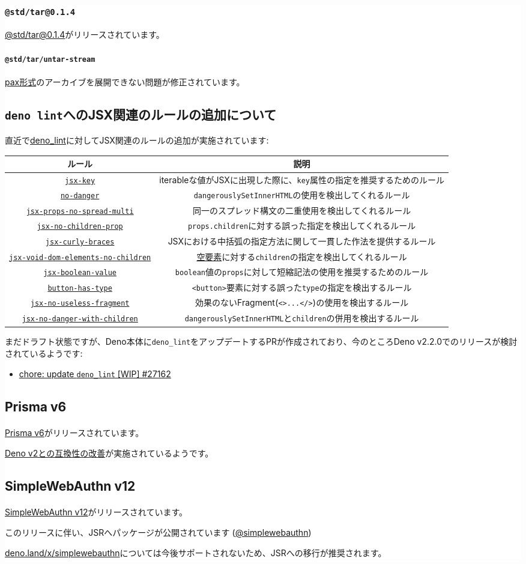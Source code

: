 ### `@std/tar@0.1.4`

[@std/tar@0.1.4](https://jsr.io/@std/tar@0.1.4)がリリースされています。

#### `@std/tar/untar-stream`

[pax形式](https://ja.wikipedia.org/wiki/Pax)のアーカイブを展開できない問題が修正されています。

## `deno lint`へのJSX関連のルールの追加について

直近で[deno_lint](https://github.com/denoland/deno_lint)に対してJSX関連のルールの追加が実施されています:

|ルール|説明|
|:---:|:---:|
|[`jsx-key`](https://github.com/denoland/deno_lint/pull/1355)|iterableな値がJSXに出現した際に、`key`属性の指定を推奨するためのルール|
|[`no-danger`](https://github.com/denoland/deno_lint/pull/1351)|`dangerouslySetInnerHTML`の使用を検出してくれるルール|
|[`jsx-props-no-spread-multi`](https://github.com/denoland/deno_lint/pull/1358)|同一のスプレッド構文の二重使用を検出してくれるルール|
|[`jsx-no-children-prop`](https://github.com/denoland/deno_lint/pull/1359)|`props.children`に対する誤った指定を検出してくれるルール|
|[`jsx-curly-braces`](https://github.com/denoland/deno_lint/pull/1354)|JSXにおける中括弧の指定方法に関して一貫した作法を提供するルール|
|[`jsx-void-dom-elements-no-children`](https://github.com/denoland/deno_lint/pull/1347)|[空要素](https://developer.mozilla.org/en-US/docs/Glossary/Void_element)に対する`children`の指定を検出してくれるルール|
|[`jsx-boolean-value`](https://github.com/denoland/deno_lint/pull/1353)|`boolean`値の`props`に対して短縮記法の使用を推奨するためのルール|
|[`button-has-type`](https://github.com/denoland/deno_lint/pull/1350)|`<button>`要素に対する誤った`type`の指定を検出するルール|
|[`jsx-no-useless-fragment`](https://github.com/denoland/deno_lint/pull/1357)|効果のないFragment(`<>...</>`)の使用を検出するルール|
|[`jsx-no-danger-with-children`](https://github.com/denoland/deno_lint/pull/1349)|`dangerouslySetInnerHTML`と`children`の併用を検出するルール|

まだドラフト状態ですが、Deno本体に`deno_lint`をアップデートするPRが作成されており、今のところDeno v2.2.0でのリリースが検討されているようです:

- [chore: update `deno_lint` [WIP] #27162](https://github.com/denoland/deno/pull/27162)

## Prisma v6

[Prisma v6](https://github.com/prisma/prisma/releases/tag/6.0.0)がリリースされています。

[Deno v2との互換性の改善](https://github.com/prisma/prisma/pull/25734)が実施されているようです。

## SimpleWebAuthn v12

[SimpleWebAuthn v12](https://github.com/MasterKale/SimpleWebAuthn/releases/tag/v12.0.0)がリリースされています。

このリリースに伴い、JSRへパッケージが公開されています ([@simplewebauthn](https://jsr.io/@simplewebauthn))

[deno.land/x/simplewebauthn](https://deno.land/x/simplewebauthn)については今後サポートされないため、JSRへの移行が推奨されます。
